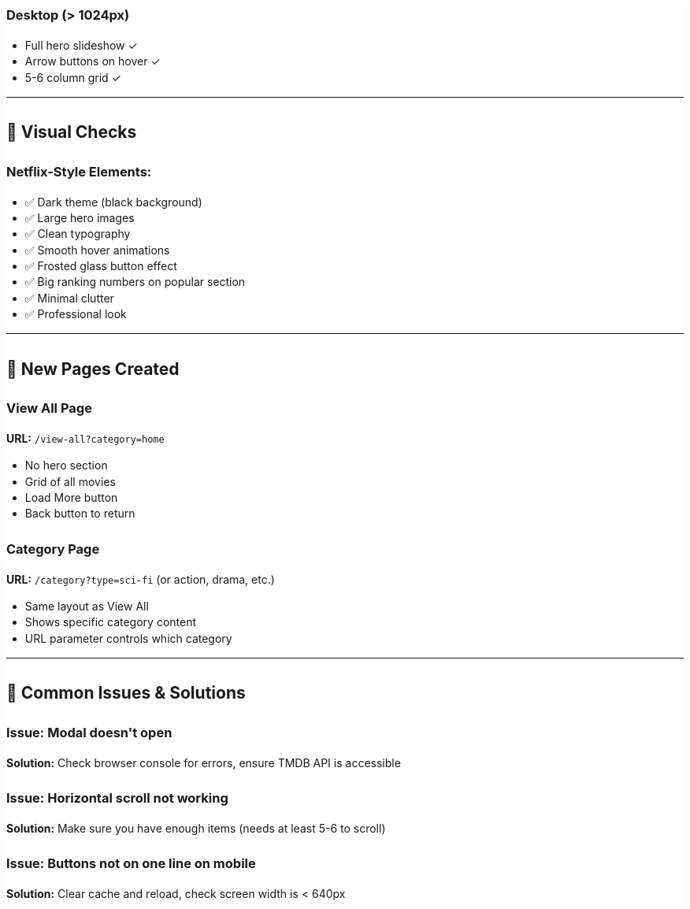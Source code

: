 ### Desktop (> 1024px)
- Full hero slideshow ✓
- Arrow buttons on hover ✓
- 5-6 column grid ✓

---

## 🎨 Visual Checks

### Netflix-Style Elements:
- ✅ Dark theme (black background)
- ✅ Large hero images
- ✅ Clean typography
- ✅ Smooth hover animations
- ✅ Frosted glass button effect
- ✅ Big ranking numbers on popular section
- ✅ Minimal clutter
- ✅ Professional look

---

## 🔗 New Pages Created

### View All Page
**URL:** `/view-all?category=home`
- No hero section
- Grid of all movies
- Load More button
- Back button to return

### Category Page
**URL:** `/category?type=sci-fi` (or action, drama, etc.)
- Same layout as View All
- Shows specific category content
- URL parameter controls which category

---

## 🐛 Common Issues & Solutions

### Issue: Modal doesn't open
**Solution:** Check browser console for errors, ensure TMDB API is accessible

### Issue: Horizontal scroll not working
**Solution:** Make sure you have enough items (needs at least 5-6 to scroll)

### Issue: Buttons not on one line on mobile
**Solution:** Clear cache and reload, check screen width is < 640px
